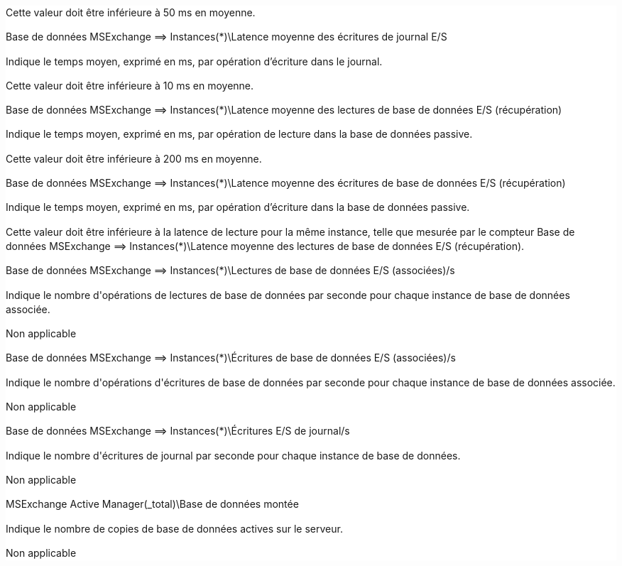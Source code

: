<td><p>Cette valeur doit être inférieure à 50 ms en moyenne.</p></td>
</tr>
<tr class="even">
<td><p>Base de données MSExchange ==&gt; Instances(*)\Latence moyenne des écritures de journal E/S</p></td>
<td><p>Indique le temps moyen, exprimé en ms, par opération d’écriture dans le journal.</p></td>
<td><p>Cette valeur doit être inférieure à 10 ms en moyenne.</p></td>
</tr>
<tr class="odd">
<td><p>Base de données MSExchange ==&gt; Instances(*)\Latence moyenne des lectures de base de données E/S (récupération)</p></td>
<td><p>Indique le temps moyen, exprimé en ms, par opération de lecture dans la base de données passive.</p></td>
<td><p>Cette valeur doit être inférieure à 200 ms en moyenne.</p></td>
</tr>
<tr class="even">
<td><p>Base de données MSExchange ==&gt; Instances(*)\Latence moyenne des écritures de base de données E/S (récupération)</p></td>
<td><p>Indique le temps moyen, exprimé en ms, par opération d’écriture dans la base de données passive.</p></td>
<td><p>Cette valeur doit être inférieure à la latence de lecture pour la même instance, telle que mesurée par le compteur Base de données MSExchange ==&gt; Instances(*)\Latence moyenne des lectures de base de données E/S (récupération).</p></td>
</tr>
<tr class="odd">
<td><p>Base de données MSExchange ==&gt; Instances(*)\Lectures de base de données E/S (associées)/s</p></td>
<td><p>Indique le nombre d'opérations de lectures de base de données par seconde pour chaque instance de base de données associée.</p></td>
<td><p>Non applicable</p></td>
</tr>
<tr class="even">
<td><p>Base de données MSExchange ==&gt; Instances(*)\Écritures de base de données E/S (associées)/s</p></td>
<td><p>Indique le nombre d'opérations d'écritures de base de données par seconde pour chaque instance de base de données associée.</p></td>
<td><p>Non applicable</p></td>
</tr>
<tr class="odd">
<td><p>Base de données MSExchange ==&gt; Instances(*)\Écritures E/S de journal/s</p></td>
<td><p>Indique le nombre d'écritures de journal par seconde pour chaque instance de base de données.</p></td>
<td><p>Non applicable</p></td>
</tr>
<tr class="even">
<td><p>MSExchange Active Manager(_total)\Base de données montée</p></td>
<td><p>Indique le nombre de copies de base de données actives sur le serveur.</p></td>
<td><p>Non applicable</p></td>
</tr>
</tbody>
</table>
